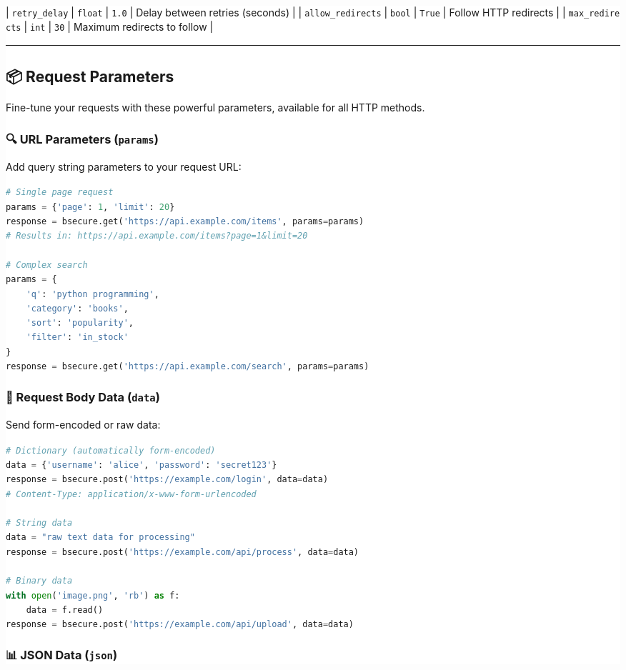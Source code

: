 | `retry_delay` | `float` | `1.0` | Delay between retries (seconds) |
| `allow_redirects` | `bool` | `True` | Follow HTTP redirects |
| `max_redirects` | `int` | `30` | Maximum redirects to follow |

---

## 📦 Request Parameters

Fine-tune your requests with these powerful parameters, available for all HTTP methods.

### 🔍 URL Parameters (`params`)

Add query string parameters to your request URL:

```python
# Single page request
params = {'page': 1, 'limit': 20}
response = bsecure.get('https://api.example.com/items', params=params)
# Results in: https://api.example.com/items?page=1&limit=20

# Complex search
params = {
    'q': 'python programming',
    'category': 'books',
    'sort': 'popularity',
    'filter': 'in_stock'
}
response = bsecure.get('https://api.example.com/search', params=params)
```

### 📝 Request Body Data (`data`)

Send form-encoded or raw data:

```python
# Dictionary (automatically form-encoded)
data = {'username': 'alice', 'password': 'secret123'}
response = bsecure.post('https://example.com/login', data=data)
# Content-Type: application/x-www-form-urlencoded

# String data
data = "raw text data for processing"
response = bsecure.post('https://example.com/api/process', data=data)

# Binary data
with open('image.png', 'rb') as f:
    data = f.read()
response = bsecure.post('https://example.com/api/upload', data=data)
```

### 📊 JSON Data (`json`)
